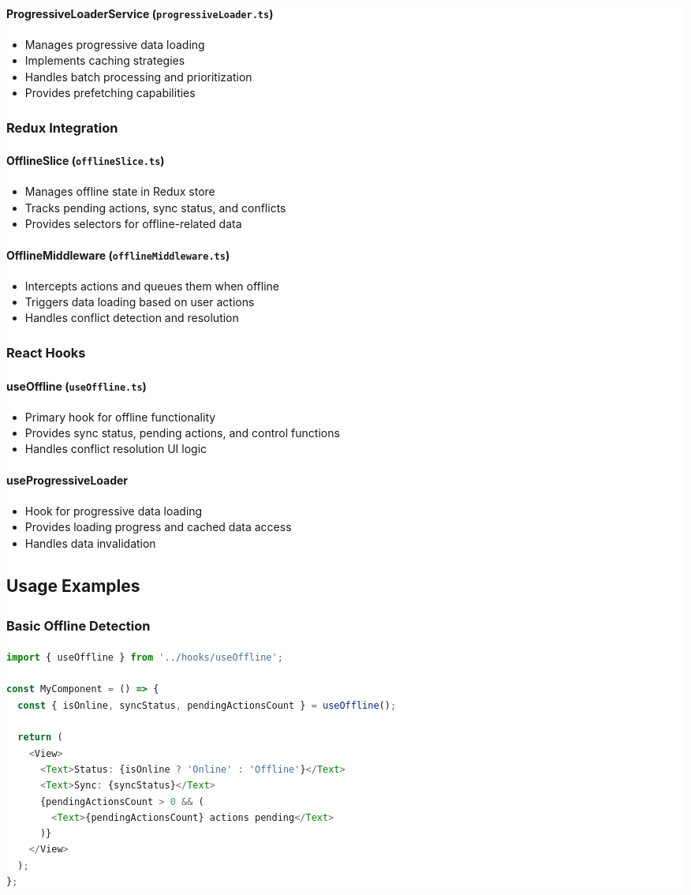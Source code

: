 #### ProgressiveLoaderService (`progressiveLoader.ts`)
- Manages progressive data loading
- Implements caching strategies
- Handles batch processing and prioritization
- Provides prefetching capabilities

### Redux Integration

#### OfflineSlice (`offlineSlice.ts`)
- Manages offline state in Redux store
- Tracks pending actions, sync status, and conflicts
- Provides selectors for offline-related data

#### OfflineMiddleware (`offlineMiddleware.ts`)
- Intercepts actions and queues them when offline
- Triggers data loading based on user actions
- Handles conflict detection and resolution

### React Hooks

#### useOffline (`useOffline.ts`)
- Primary hook for offline functionality
- Provides sync status, pending actions, and control functions
- Handles conflict resolution UI logic

#### useProgressiveLoader
- Hook for progressive data loading
- Provides loading progress and cached data access
- Handles data invalidation

## Usage Examples

### Basic Offline Detection
```typescript
import { useOffline } from '../hooks/useOffline';

const MyComponent = () => {
  const { isOnline, syncStatus, pendingActionsCount } = useOffline();
  
  return (
    <View>
      <Text>Status: {isOnline ? 'Online' : 'Offline'}</Text>
      <Text>Sync: {syncStatus}</Text>
      {pendingActionsCount > 0 && (
        <Text>{pendingActionsCount} actions pending</Text>
      )}
    </View>
  );
};
```
